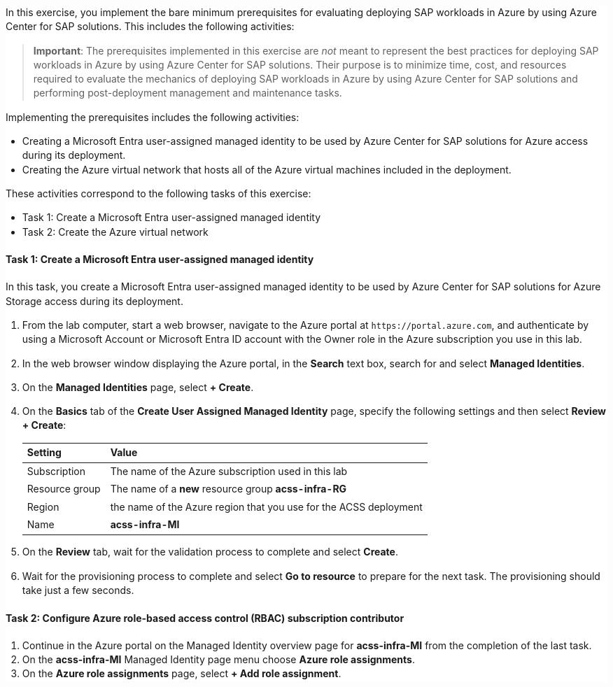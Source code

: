 In this exercise, you implement the bare minimum prerequisites for evaluating deploying SAP workloads in Azure by using Azure Center for SAP solutions. This includes the following activities:

>**Important**: The prerequisites implemented in this exercise are *not* meant to represent the best practices for deploying SAP workloads in Azure by using Azure Center for SAP solutions. Their purpose is to minimize time, cost, and resources required to evaluate the mechanics of deploying SAP workloads in Azure by using Azure Center for SAP solutions and performing post-deployment management and maintenance tasks.

Implementing the prerequisites includes the following activities:

- Creating a Microsoft Entra user-assigned managed identity to be used by Azure Center for SAP solutions for Azure access during its deployment.
- Creating the Azure virtual network that hosts all of the Azure virtual machines included in the deployment.

These activities correspond to the following tasks of this exercise:

- Task 1: Create a Microsoft Entra user-assigned managed identity
- Task 2: Create the Azure virtual network

#### Task 1: Create a Microsoft Entra user-assigned managed identity

In this task, you create a Microsoft Entra user-assigned managed identity to be used by Azure Center for SAP solutions for Azure Storage access during its deployment.

1. From the lab computer, start a web browser, navigate to the Azure portal at `https://portal.azure.com`, and authenticate by using a Microsoft Account or Microsoft Entra ID account with the Owner role in the Azure subscription you use in this lab.
1. In the web browser window displaying the Azure portal, in the **Search** text box, search for and select **Managed Identities**.
1. On the **Managed Identities** page, select **+ Create**.
1. On the **Basics** tab of the **Create User Assigned Managed Identity** page, specify the following settings and then select **Review + Create**:

   |Setting|Value|
   |---|---|
   |Subscription|The name of the Azure subscription used in this lab|
   |Resource group|The name of a **new** resource group **acss-infra-RG**|
   |Region|the name of the Azure region that you use for the ACSS deployment|
   |Name|**acss-infra-MI**|

1. On the **Review** tab, wait for the validation process to complete and select **Create**.
1. Wait for the provisioning process to complete and select **Go to resource** to prepare for the next task. The provisioning should take just a few seconds.

#### Task 2: Configure Azure role-based access control (RBAC) subscription contributor

1. Continue in the Azure portal on the Managed Identity overview page for **acss-infra-MI** from the completion of the last task.
1. On the **acss-infra-MI** Managed Identity page menu choose **Azure role assignments**.
1. On the **Azure role assignments** page, select **+ Add role assignment**.
